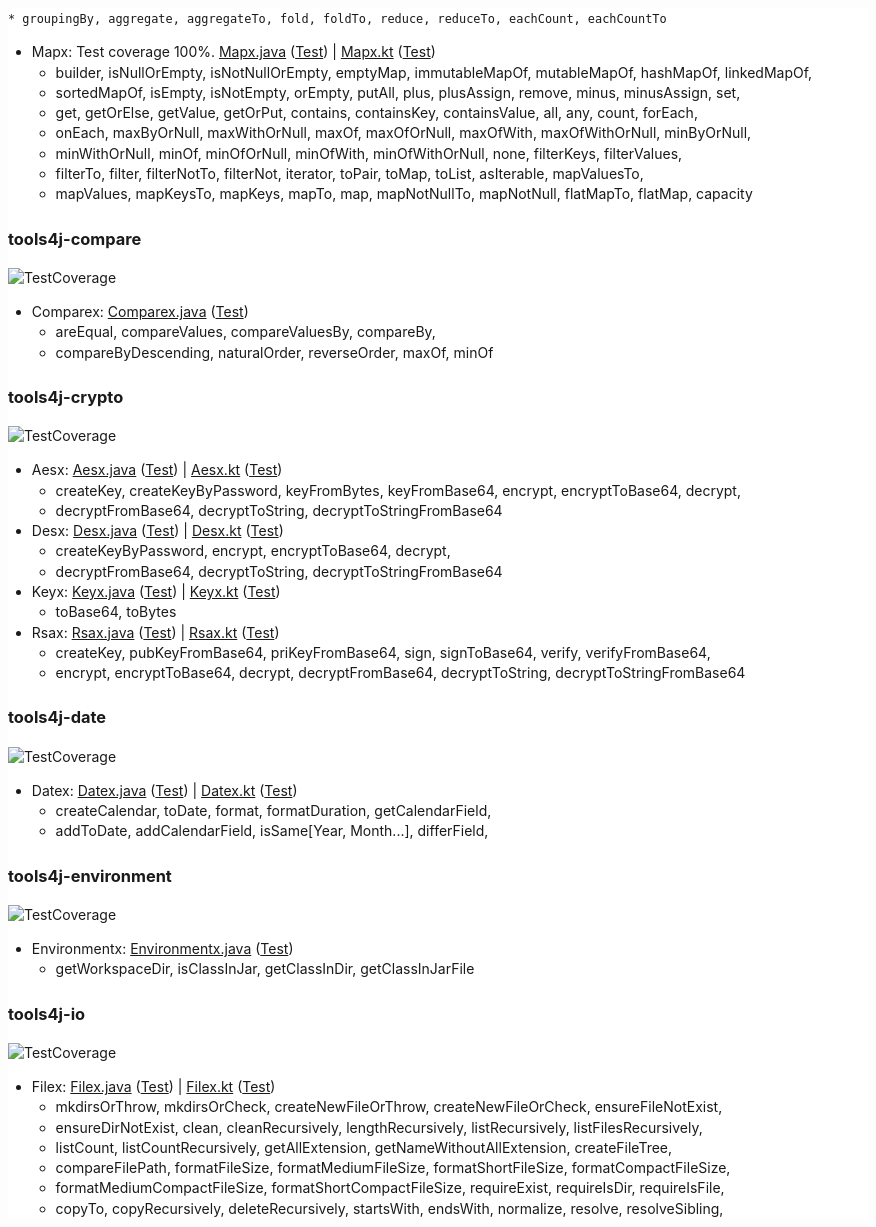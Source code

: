     * groupingBy, aggregate, aggregateTo, fold, foldTo, reduce, reduceTo, eachCount, eachCountTo
* Mapx: Test coverage 100%. [Mapx.java] ([Test][MapxTest.kt]) | [Mapx.kt] ([Test][MapxKtxTest.kt])
    * builder, isNullOrEmpty, isNotNullOrEmpty, emptyMap, immutableMapOf, mutableMapOf, hashMapOf, linkedMapOf, 
    * sortedMapOf, isEmpty, isNotEmpty, orEmpty, putAll, plus, plusAssign, remove, minus, minusAssign, set,
    * get, getOrElse, getValue, getOrPut, contains, containsKey, containsValue, all, any, count, forEach, 
    * onEach, maxByOrNull, maxWithOrNull, maxOf, maxOfOrNull, maxOfWith, maxOfWithOrNull, minByOrNull, 
    * minWithOrNull, minOf, minOfOrNull, minOfWith, minOfWithOrNull, none, filterKeys, filterValues, 
    * filterTo, filter, filterNotTo, filterNot, iterator, toPair, toMap, toList, asIterable, mapValuesTo, 
    * mapValues, mapKeysTo, mapKeys, mapTo, map, mapNotNullTo, mapNotNull, flatMapTo, flatMap, capacity

### tools4j-compare
![TestCoverage](https://img.shields.io/badge/TestCoverage-81%25-green.svg)
* Comparex: [Comparex.java] ([Test][ComparexTest.kt])
    * areEqual, compareValues, compareValuesBy, compareBy,
    * compareByDescending, naturalOrder, reverseOrder, maxOf, minOf

### tools4j-crypto
![TestCoverage](https://img.shields.io/badge/TestCoverage-81%25-green.svg)
* Aesx: [Aesx.java] ([Test][AesxTest.kt]) | [Aesx.kt] ([Test][AesxKtxTest.kt])
    * createKey, createKeyByPassword, keyFromBytes, keyFromBase64, encrypt, encryptToBase64, decrypt, 
    * decryptFromBase64, decryptToString, decryptToStringFromBase64
* Desx: [Desx.java] ([Test][DesxTest.kt]) | [Desx.kt] ([Test][DesxKtxTest.kt])
    * createKeyByPassword, encrypt, encryptToBase64, decrypt, 
    * decryptFromBase64, decryptToString, decryptToStringFromBase64
* Keyx: [Keyx.java] ([Test][KeyxTest.kt]) | [Keyx.kt] ([Test][KeyxKtxTest.kt])
    * toBase64, toBytes
* Rsax: [Rsax.java] ([Test][RsaxTest.kt]) | [Rsax.kt] ([Test][RsaxKtxTest.kt])
    * createKey, pubKeyFromBase64, priKeyFromBase64, sign, signToBase64, verify, verifyFromBase64, 
    * encrypt, encryptToBase64, decrypt, decryptFromBase64, decryptToString, decryptToStringFromBase64

### tools4j-date
![TestCoverage](https://img.shields.io/badge/TestCoverage-94%25-green.svg)
* Datex: [Datex.java] ([Test][DatexTest.kt]) | [Datex.kt] ([Test][DatexKtxTest.kt])
    * createCalendar, toDate, format, formatDuration, getCalendarField,
    * addToDate, addCalendarField, isSame\[Year, Month...\], differField,

### tools4j-environment
![TestCoverage](https://img.shields.io/badge/TestCoverage-52%25-green.svg)
* Environmentx: [Environmentx.java] ([Test][EnvironmentxTest.kt])
    * getWorkspaceDir, isClassInJar, getClassInDir, getClassInJarFile

### tools4j-io
![TestCoverage](https://img.shields.io/badge/TestCoverage-85%25-green.svg)
* Filex: [Filex.java] ([Test][FilexTest.kt]) | [Filex.kt] ([Test][FilexKtxTest.kt])
    * mkdirsOrThrow, mkdirsOrCheck, createNewFileOrThrow, createNewFileOrCheck, ensureFileNotExist, 
    * ensureDirNotExist, clean, cleanRecursively, lengthRecursively, listRecursively, listFilesRecursively, 
    * listCount, listCountRecursively, getAllExtension, getNameWithoutAllExtension, createFileTree, 
    * compareFilePath, formatFileSize, formatMediumFileSize, formatShortFileSize, formatCompactFileSize, 
    * formatMediumCompactFileSize, formatShortCompactFileSize, requireExist, requireIsDir, requireIsFile,
    * copyTo, copyRecursively, deleteRecursively, startsWith, endsWith, normalize, resolve, resolveSibling, 

[platform_java_icon]: https://img.shields.io/badge/Platform-Java-red.svg
[platform_java_link]: https://www.java.com
[platform_kotlin_icon]: https://img.shields.io/badge/Platform-Kotlin-blue.svg
[platform_kotlin_link]: http://kotlinlang.org
[license_icon]: https://img.shields.io/badge/License-Apache%202-blue.svg
[license_link]: https://www.apache.org/licenses/LICENSE-2.0
[source_compatibility_icon]: https://img.shields.io/badge/SourceCompatibility-1.6-red.svg
[target_compatibility_icon]: https://img.shields.io/badge/TargetCompatibility-1.6-red.svg
[kotlin_jvmtarget_icon]: https://img.shields.io/badge/KotlinJvmTarget-1.6-red.svg
[version_icon]: https://img.shields.io/maven-central/v/io.github.panpf.tools4j/tools4j
[version_link]: https://repo1.maven.org/maven2/io/github/panpf/tools4j/
[CHANGELOG.md]: CHANGELOG.md
[Annotationx.java]: tools4j-annotation/src/main/java/com/github/panpf/tools4j/annotation/Annotationx.java
[AnnotationxTest.kt]: tools4j-annotation/src/test/java/com/github/panpf/tools4j/annotation/AnnotationxTest.kt
[Annotationx.kt]: tools4j-annotation-ktx/src/main/java/com/github/panpf/tools4j/annotation/ktx/Annotationx.kt
[AnnotationxKtxTest.kt]: tools4j-annotation-ktx/src/test/java/com/github/panpf/tools4j/annotation/ktx/AnnotationxTest.kt
[Base64x.java]: tools4j-base64/src/main/java/com/github/panpf/tools4j/base64/Base64x.java
[Base64xTest.kt]: tools4j-base64/src/test/java/com/github/panpf/tools4j/base64/Base64xTest.kt
[Base64x.kt]: tools4j-base64-ktx/src/main/java/com/github/panpf/tools4j/base64/ktx/Base64x.kt
[Base64xKtxTest.kt]: tools4j-base64-ktx/src/test/java/com/github/panpf/tools4j/base64/ktx/Base64xTest.kt
[Arrayx.java]: tools4j-collections/src/main/java/com/github/panpf/tools4j/collections/Arrayx.java
[ArrayxTest.kt]: tools4j-collections/src/test/java/com/github/panpf/tools4j/collections/ArrayxTest.kt
[Arrayx.kt]: tools4j-collections-ktx/src/main/java/com/github/panpf/tools4j/collections/ktx/Arrayx.kt
[ArrayxKtxTest.kt]: tools4j-collections-ktx/src/test/java/com/github/panpf/tools4j/collections/ktx/ArrayxTest.kt
[Collectionx.java]: tools4j-collections/src/main/java/com/github/panpf/tools4j/collections/Collectionx.java
[CollectionxTest.kt]: tools4j-collections/src/test/java/com/github/panpf/tools4j/collections/CollectionxTest.kt
[Collectionx.kt]: tools4j-collections-ktx/src/main/java/com/github/panpf/tools4j/collections/ktx/Collectionx.kt
[CollectionxKtxTest.kt]: tools4j-collections-ktx/src/test/java/com/github/panpf/tools4j/collections/ktx/CollectionxTest.kt
[Groupingx.java]: tools4j-collections/src/main/java/com/github/panpf/tools4j/collections/Groupingx.java
[GroupingxTest.kt]: tools4j-collections/src/test/java/com/github/panpf/tools4j/collections/GroupingxTest.kt
[Mapx.java]: tools4j-collections/src/main/java/com/github/panpf/tools4j/collections/Mapx.java
[MapxTest.kt]: tools4j-collections/src/test/java/com/github/panpf/tools4j/collections/MapxTest.kt
[Mapx.kt]: tools4j-collections-ktx/src/main/java/com/github/panpf/tools4j/collections/ktx/Mapx.kt
[MapxKtxTest.kt]: tools4j-collections-ktx/src/test/java/com/github/panpf/tools4j/collections/ktx/MapxTest.kt
[Comparex.java]: tools4j-compare/src/main/java/com/github/panpf/tools4j/compare/Comparex.java
[ComparexTest.kt]: tools4j-compare/src/test/java/com/github/panpf/tools4j/compare/ComparexTest.kt
[Aesx.java]: tools4j-crypto/src/main/java/com/github/panpf/tools4j/crypto/Aesx.java
[AesxTest.kt]: tools4j-crypto/src/test/java/com/github/panpf/tools4j/crypto/AesxTest.kt
[Aesx.kt]: tools4j-crypto-ktx/src/main/java/com/github/panpf/tools4j/crypto/ktx/Aesx.kt
[AesxKtxTest.kt]: tools4j-crypto-ktx/src/test/java/com/github/panpf/tools4j/crypto/ktx/AesxTest.kt
[Desx.java]: tools4j-crypto/src/main/java/com/github/panpf/tools4j/crypto/Desx.java
[DesxTest.kt]: tools4j-crypto/src/test/java/com/github/panpf/tools4j/crypto/DesxTest.kt
[Desx.kt]: tools4j-crypto-ktx/src/main/java/com/github/panpf/tools4j/crypto/ktx/Desx.kt
[DesxKtxTest.kt]: tools4j-crypto-ktx/src/test/java/com/github/panpf/tools4j/crypto/ktx/DesxTest.kt
[Keyx.java]: tools4j-crypto/src/main/java/com/github/panpf/tools4j/crypto/Keyx.java
[KeyxTest.kt]: tools4j-crypto/src/test/java/com/github/panpf/tools4j/crypto/KeyxTest.kt
[Keyx.kt]: tools4j-crypto-ktx/src/main/java/com/github/panpf/tools4j/crypto/ktx/Keyx.kt
[KeyxKtxTest.kt]: tools4j-crypto-ktx/src/test/java/com/github/panpf/tools4j/crypto/ktx/KeyxTest.kt
[Rsax.java]: tools4j-crypto/src/main/java/com/github/panpf/tools4j/crypto/Rsax.java
[RsaxTest.kt]: tools4j-crypto/src/test/java/com/github/panpf/tools4j/crypto/RsaxTest.kt
[Rsax.kt]: tools4j-crypto-ktx/src/main/java/com/github/panpf/tools4j/crypto/ktx/Rsax.kt
[RsaxKtxTest.kt]: tools4j-crypto-ktx/src/test/java/com/github/panpf/tools4j/crypto/ktx/RsaxTest.kt
[Datex.java]: tools4j-date/src/main/java/com/github/panpf/tools4j/date/Datex.java
[DatexTest.kt]: tools4j-date/src/test/java/com/github/panpf/tools4j/date/DatexTest.kt
[Datex.kt]: tools4j-date-ktx/src/main/java/com/github/panpf/tools4j/date/ktx/Datex.kt
[DatexKtxTest.kt]: tools4j-date-ktx/src/test/java/com/github/panpf/tools4j/date/ktx/DatexTest.kt
[Filex.java]: tools4j-io/src/main/java/com/github/panpf/tools4j/io/Filex.java
[FilexTest.kt]: tools4j-io/src/test/java/com/github/panpf/tools4j/io/FilexTest.kt
[Filex.kt]: tools4j-io-ktx/src/main/java/com/github/panpf/tools4j/io/ktx/Filex.kt
[FilexKtxTest.kt]: tools4j-io-ktx/src/test/java/com/github/panpf/tools4j/io/ktx/FilexTest.kt
[IOx.java]: tools4j-io/src/main/java/com/github/panpf/tools4j/io/IOx.java
[IOxTest.kt]: tools4j-io/src/test/java/com/github/panpf/tools4j/io/IOxTest.kt
[IOx.kt]: tools4j-io-ktx/src/main/java/com/github/panpf/tools4j/io/ktx/IOx.kt
[IOxKtxTest.kt]: tools4j-io-ktx/src/test/java/com/github/panpf/tools4j/io/ktx/IOxTest.kt
[Booleanx.java]: tools4j-lang/src/main/java/com/github/panpf/tools4j/lang/Booleanx.java
[BooleanxTest.kt]: tools4j-lang/src/test/java/com/github/panpf/tools4j/lang/BooleanxTest.kt
[Booleanx.kt]: tools4j-lang-ktx/src/main/java/com/github/panpf/tools4j/lang/ktx/Booleanx.kt
[BooleanxKtxTest.kt]: tools4j-lang-ktx/src/test/java/com/github/panpf/tools4j/lang/ktx/BooleanxTest.kt
[Charx.java]: tools4j-lang/src/main/java/com/github/panpf/tools4j/lang/Charx.java
[CharxTest.kt]: tools4j-lang/src/test/java/com/github/panpf/tools4j/lang/CharxTest.kt
[Charx.kt]: tools4j-lang-ktx/src/main/java/com/github/panpf/tools4j/lang/ktx/Charx.kt
[CharxKtxTest.kt]: tools4j-lang-ktx/src/test/java/com/github/panpf/tools4j/lang/ktx/CharxTest.kt
[Numberx.java]: tools4j-lang/src/main/java/com/github/panpf/tools4j/lang/Numberx.java
[NumberxTest.kt]: tools4j-lang/src/test/java/com/github/panpf/tools4j/lang/NumberxTest.kt
[Numberx.kt]: tools4j-lang-ktx/src/main/java/com/github/panpf/tools4j/lang/ktx/Numberx.kt
[NumberxKtxTest.kt]: tools4j-lang-ktx/src/test/java/com/github/panpf/tools4j/lang/ktx/NumberxTest.kt
[Objectx.java]: tools4j-lang/src/main/java/com/github/panpf/tools4j/lang/Objectx.java
[ObjectxTest.kt]: tools4j-lang/src/test/java/com/github/panpf/tools4j/lang/ObjectxTest.kt
[Objectx.kt]: tools4j-lang-ktx/src/main/java/com/github/panpf/tools4j/lang/ktx/Objectx.kt
[ObjectxKtxTest.kt]: tools4j-lang-ktx/src/test/java/com/github/panpf/tools4j/lang/ktx/ObjectxTest.kt
[Stringx.java]: tools4j-lang/src/main/java/com/github/panpf/tools4j/lang/Stringx.java
[StringxTest.kt]: tools4j-lang/src/test/java/com/github/panpf/tools4j/lang/StringxTest.kt
[Stringx.kt]: tools4j-lang-ktx/src/main/java/com/github/panpf/tools4j/lang/ktx/Stringx.kt
[StringxKtxTest.kt]: tools4j-lang-ktx/src/test/java/com/github/panpf/tools4j/lang/ktx/StringxTest.kt
[Throwablex.java]: tools4j-lang/src/main/java/com/github/panpf/tools4j/lang/Throwablex.java
[ThrowablexTest.kt]: tools4j-lang/src/test/java/com/github/panpf/tools4j/lang/ThrowablexTest.kt
[Throwablex.kt]: tools4j-lang-ktx/src/main/java/com/github/panpf/tools4j/lang/ktx/Throwablex.kt
[ThrowablexKtxTest.kt]: tools4j-lang-ktx/src/test/java/com/github/panpf/tools4j/lang/ktx/ThrowablexTest.kt
[Mathx.java]: tools4j-math/src/main/java/com/github/panpf/tools4j/math/Mathx.java
[MathxTest.kt]: tools4j-math/src/test/java/com/github/panpf/tools4j/math/MathxTest.kt
[Mathx.kt]: tools4j-math-ktx/src/main/java/com/github/panpf/tools4j/math/ktx/Mathx.kt
[MathxKtxTest.kt]: tools4j-math-ktx/src/test/java/com/github/panpf/tools4j/math/ktx/MathxTest.kt
[Netx.java]: tools4j-net/src/main/java/com/github/panpf/tools4j/net/Netx.java
[NetxTest.kt]: tools4j-net/src/test/java/com/github/panpf/tools4j/net/NetxTest.kt
[Premisex.java]: tools4j-premise/src/main/java/com/github/panpf/tools4j/premise/Premisex.java
[PremisexTest.kt]: tools4j-premise/src/test/java/com/github/panpf/tools4j/premise/PremisexTest.kt
[Premisex.kt]: tools4j-premise-ktx/src/main/java/com/github/panpf/tools4j/premise/ktx/Premisex.kt
[PremisexKtxTest.kt]: tools4j-premise-ktx/src/test/java/com/github/panpf/tools4j/premise/ktx/PremisexTest.kt
[Rangex.java]: tools4j-ranges/src/main/java/com/github/panpf/tools4j/ranges/Rangex.java
[RangexTest.kt]: tools4j-ranges/src/test/java/com/github/panpf/tools4j/ranges/RangexTest.kt
[Rangex.kt]: tools4j-ranges-ktx/src/main/java/com/github/panpf/tools4j/ranges/ktx/Rangex.kt
[RangexKtxTest.kt]: tools4j-ranges-ktx/src/test/java/com/github/panpf/tools4j/ranges/ktx/RangexTest.kt
[DateRangex.java]: tools4j-ranges-date/src/main/java/com/github/panpf/tools4j/ranges/date/DateRangex.java
[DateRangexTest.kt]: tools4j-ranges-date/src/test/java/com/github/panpf/tools4j/ranges/date/DateRangexTest.kt
[DateRangex.kt]: tools4j-ranges-date-ktx/src/main/java/com/github/panpf/tools4j/ranges/date/ktx/DateRangex.kt
[DateRangexKtxTest.kt]: tools4j-ranges-date-ktx/src/test/java/com/github/panpf/tools4j/ranges/date/ktx/DateRangexTest.kt
[Reflectx.java]: tools4j-reflect/src/main/java/com/github/panpf/tools4j/reflect/Reflectx.java
[ReflectxTest.kt]: tools4j-reflect/src/test/java/com/github/panpf/tools4j/reflect/ReflectxTest.kt
[Reflectx.kt]: tools4j-reflect-ktx/src/main/java/com/github/panpf/tools4j/reflect/ktx/Reflectx.kt
[ReflectxKtxTest.kt]: tools4j-reflect-ktx/src/test/java/com/github/panpf/tools4j/reflect/ktx/ReflectxTest.kt
[Regexx.java]: tools4j-regex/src/main/java/com/github/panpf/tools4j/regex/Regexx.java
[RegexxTest.kt]: tools4j-regex/src/test/java/com/github/panpf/tools4j/regex/RegexxTest.kt
[Regexx.kt]: tools4j-regex-ktx/src/main/java/com/github/panpf/tools4j/regex/ktx/Regexx.kt
[RegexxKtxTest.kt]: tools4j-regex-ktx/src/test/java/com/github/panpf/tools4j/regex/ktx/RegexxTest.kt
[ResourcesCacheHelper.java]: tools4j-resources/src/main/java/com/github/panpf/tools4j/resources/ResourcesCacheHelper.java
[ResourcesCacheHelperTest.kt]: tools4j-resources/src/test/java/com/github/panpf/tools4j/resources/ResourcesCacheHelperTest.kt
[Environmentx.java]: tools4j-environment/src/main/java/com/github/panpf/tools4j/environment/Environmentx.java
[EnvironmentxTest.kt]: tools4j-environment/src/test/java/com/github/panpf/tools4j/environment/EnvironmentxTest.kt
[MessageDigestx.java]: tools4j-security/src/main/java/com/github/panpf/tools4j/security/MessageDigestx.java
[MessageDigestxTest.kt]: tools4j-security/src/test/java/com/github/panpf/tools4j/security/MessageDigestxTest.kt
[MessageDigestx.kt]: tools4j-security-ktx/src/main/java/com/github/panpf/tools4j/security/ktx/MessageDigestx.kt
[MessageDigestxKtxTest.kt]: tools4j-security-ktx/src/test/java/com/github/panpf/tools4j/security/ktx/MessageDigestxTest.kt
[Sequencex.java]: tools4j-sequences/src/main/java/com/github/panpf/tools4j/sequences/Sequencex.java
[SequencexKtxTest.kt]: tools4j-sequences/src/test/java/com/github/panpf/tools4j/sequences/SequencexTest.kt
[Assertx.java]: tools4j-test/src/main/java/com/github/panpf/tools4j/test/Assertx.java
[AssertxTest.kt]: tools4j-test/src/test/java/com/github/panpf/tools4j/test/AssertxTest.kt
[Assertx.kt]: tools4j-test-ktx/src/main/java/com/github/panpf/tools4j/test/ktx/Assertx.kt
[AssertxKtxTest.kt]: tools4j-test-ktx/src/test/java/com/github/panpf/tools4j/test/ktx/AssertxTest.kt
[Zipx.java]: tools4j-zip/src/main/java/com/github/panpf/tools4j/zip/Zipx.java
[ZipxTest.kt]: tools4j-zip/src/test/java/com/github/panpf/tools4j/zip/ZipxTest.kt
[Zipx.kt]: tools4j-zip-ktx/src/main/java/com/github/panpf/tools4j/zip/ktx/Zipx.kt
[ZipxKtxTest.kt]: tools4j-zip-ktx/src/test/java/com/github/panpf/tools4j/zip/ktx/ZipxTest.kt